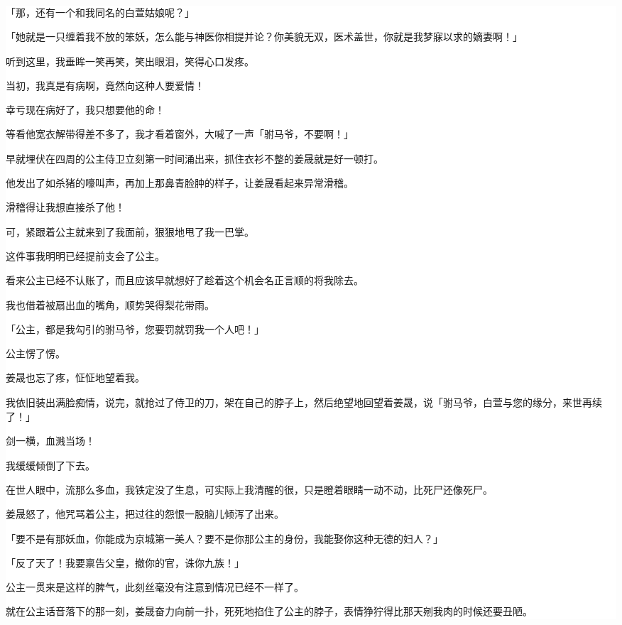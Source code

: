 「那，还有一个和我同名的白萱姑娘呢？」


「她就是一只缠着我不放的笨妖，怎么能与神医你相提并论？你美貌无双，医术盖世，你就是我梦寐以求的嫡妻啊！」


听到这里，我垂眸一笑再笑，笑出眼泪，笑得心口发疼。


当初，我真是有病啊，竟然向这种人要爱情！


幸亏现在病好了，我只想要他的命！


等看他宽衣解带得差不多了，我才看着窗外，大喊了一声「驸马爷，不要啊！」


早就埋伏在四周的公主侍卫立刻第一时间涌出来，抓住衣衫不整的姜晟就是好一顿打。


他发出了如杀猪的嚎叫声，再加上那鼻青脸肿的样子，让姜晟看起来异常滑稽。


滑稽得让我想直接杀了他！


可，紧跟着公主就来到了我面前，狠狠地甩了我一巴掌。


这件事我明明已经提前支会了公主。


看来公主已经不认账了，而且应该早就想好了趁着这个机会名正言顺的将我除去。


我也借着被扇出血的嘴角，顺势哭得梨花带雨。


「公主，都是我勾引的驸马爷，您要罚就罚我一个人吧！」


公主愣了愣。


姜晟也忘了疼，怔怔地望着我。


我依旧装出满脸痴情，说完，就抢过了侍卫的刀，架在自己的脖子上，然后绝望地回望着姜晟，说「驸马爷，白萱与您的缘分，来世再续了！」


剑一横，血溅当场！


我缓缓倾倒了下去。


在世人眼中，流那么多血，我铁定没了生息，可实际上我清醒的很，只是瞪着眼睛一动不动，比死尸还像死尸。


姜晟怒了，他咒骂着公主，把过往的怨恨一股脑儿倾泻了出来。


「要不是有那妖血，你能成为京城第一美人？要不是你那公主的身份，我能娶你这种无德的妇人？」


「反了天了！我要禀告父皇，撤你的官，诛你九族！」


公主一贯来是这样的脾气，此刻丝毫没有注意到情况已经不一样了。


就在公主话音落下的那一刻，姜晟奋力向前一扑，死死地掐住了公主的脖子，表情狰狞得比那天剜我肉的时候还要丑陋。 
